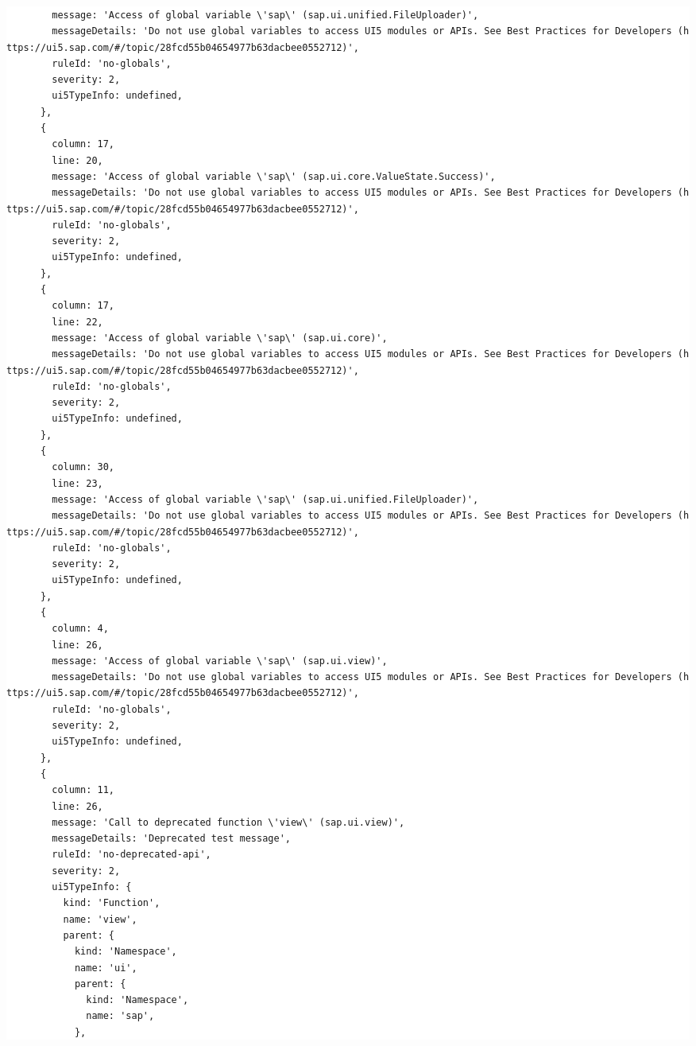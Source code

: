             message: 'Access of global variable \'sap\' (sap.ui.unified.FileUploader)',
            messageDetails: 'Do not use global variables to access UI5 modules or APIs. See Best Practices for Developers (https://ui5.sap.com/#/topic/28fcd55b04654977b63dacbee0552712)',
            ruleId: 'no-globals',
            severity: 2,
            ui5TypeInfo: undefined,
          },
          {
            column: 17,
            line: 20,
            message: 'Access of global variable \'sap\' (sap.ui.core.ValueState.Success)',
            messageDetails: 'Do not use global variables to access UI5 modules or APIs. See Best Practices for Developers (https://ui5.sap.com/#/topic/28fcd55b04654977b63dacbee0552712)',
            ruleId: 'no-globals',
            severity: 2,
            ui5TypeInfo: undefined,
          },
          {
            column: 17,
            line: 22,
            message: 'Access of global variable \'sap\' (sap.ui.core)',
            messageDetails: 'Do not use global variables to access UI5 modules or APIs. See Best Practices for Developers (https://ui5.sap.com/#/topic/28fcd55b04654977b63dacbee0552712)',
            ruleId: 'no-globals',
            severity: 2,
            ui5TypeInfo: undefined,
          },
          {
            column: 30,
            line: 23,
            message: 'Access of global variable \'sap\' (sap.ui.unified.FileUploader)',
            messageDetails: 'Do not use global variables to access UI5 modules or APIs. See Best Practices for Developers (https://ui5.sap.com/#/topic/28fcd55b04654977b63dacbee0552712)',
            ruleId: 'no-globals',
            severity: 2,
            ui5TypeInfo: undefined,
          },
          {
            column: 4,
            line: 26,
            message: 'Access of global variable \'sap\' (sap.ui.view)',
            messageDetails: 'Do not use global variables to access UI5 modules or APIs. See Best Practices for Developers (https://ui5.sap.com/#/topic/28fcd55b04654977b63dacbee0552712)',
            ruleId: 'no-globals',
            severity: 2,
            ui5TypeInfo: undefined,
          },
          {
            column: 11,
            line: 26,
            message: 'Call to deprecated function \'view\' (sap.ui.view)',
            messageDetails: 'Deprecated test message',
            ruleId: 'no-deprecated-api',
            severity: 2,
            ui5TypeInfo: {
              kind: 'Function',
              name: 'view',
              parent: {
                kind: 'Namespace',
                name: 'ui',
                parent: {
                  kind: 'Namespace',
                  name: 'sap',
                },